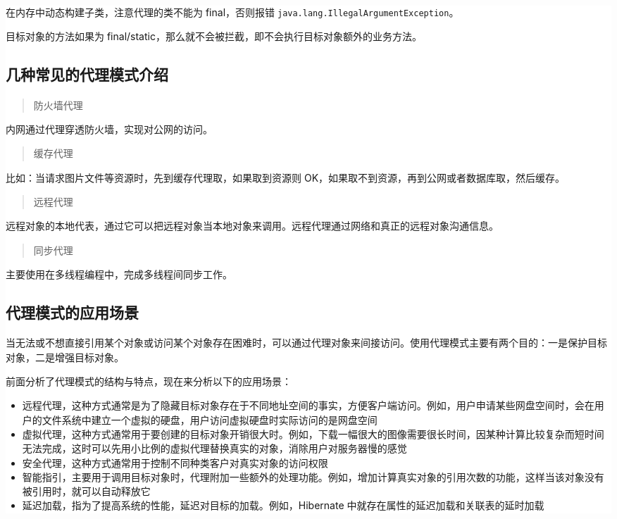 
在内存中动态构建子类，注意代理的类不能为 final，否则报错 `java.lang.IllegalArgumentException`。

目标对象的方法如果为 final/static，那么就不会被拦截，即不会执行目标对象额外的业务方法。

## 几种常见的代理模式介绍

> 防火墙代理

内网通过代理穿透防火墙，实现对公网的访问。

> 缓存代理

比如：当请求图片文件等资源时，先到缓存代理取，如果取到资源则 OK，如果取不到资源，再到公网或者数据库取，然后缓存。

> 远程代理

远程对象的本地代表，通过它可以把远程对象当本地对象来调用。远程代理通过网络和真正的远程对象沟通信息。

> 同步代理

主要使用在多线程编程中，完成多线程间同步工作。

## 代理模式的应用场景

当无法或不想直接引用某个对象或访问某个对象存在困难时，可以通过代理对象来间接访问。使用代理模式主要有两个目的：一是保护目标对象，二是增强目标对象。

前面分析了代理模式的结构与特点，现在来分析以下的应用场景：

- 远程代理，这种方式通常是为了隐藏目标对象存在于不同地址空间的事实，方便客户端访问。例如，用户申请某些网盘空间时，会在用户的文件系统中建立一个虚拟的硬盘，用户访问虚拟硬盘时实际访问的是网盘空间
- 虚拟代理，这种方式通常用于要创建的目标对象开销很大时。例如，下载一幅很大的图像需要很长时间，因某种计算比较复杂而短时间无法完成，这时可以先用小比例的虚拟代理替换真实的对象，消除用户对服务器慢的感觉
- 安全代理，这种方式通常用于控制不同种类客户对真实对象的访问权限
- 智能指引，主要用于调用目标对象时，代理附加一些额外的处理功能。例如，增加计算真实对象的引用次数的功能，这样当该对象没有被引用时，就可以自动释放它
- 延迟加载，指为了提高系统的性能，延迟对目标的加载。例如，Hibernate 中就存在属性的延迟加载和关联表的延时加载
